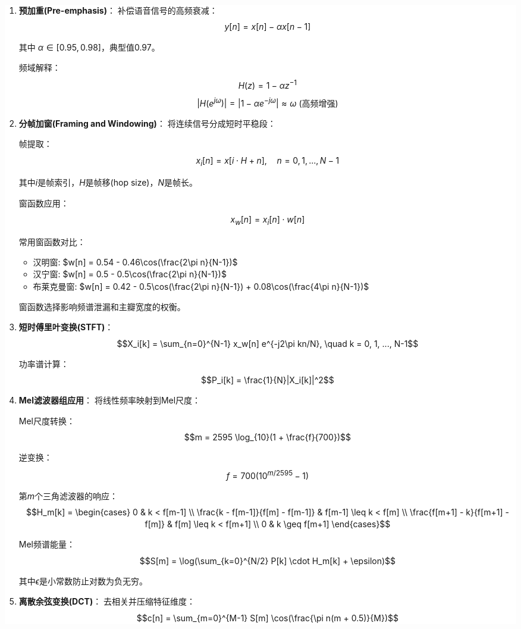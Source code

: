 1. **预加重(Pre-emphasis)**：
   补偿语音信号的高频衰减：
   $$y[n] = x[n] - \alpha x[n-1]$$
   
   其中 $\alpha \in [0.95, 0.98]$，典型值0.97。
   
   频域解释：
   $$H(z) = 1 - \alpha z^{-1}$$
   $$|H(e^{j\omega})| = |1 - \alpha e^{-j\omega}| \approx \omega \text{ (高频增强)}$$

2. **分帧加窗(Framing and Windowing)**：
   将连续信号分成短时平稳段：
   
   帧提取：
   $$x_i[n] = x[i \cdot H + n], \quad n = 0, 1, ..., N-1$$
   
   其中$i$是帧索引，$H$是帧移(hop size)，$N$是帧长。
   
   窗函数应用：
   $$x_w[n] = x_i[n] \cdot w[n]$$
   
   常用窗函数对比：
   - 汉明窗: $w[n] = 0.54 - 0.46\cos(\frac{2\pi n}{N-1})$
   - 汉宁窗: $w[n] = 0.5 - 0.5\cos(\frac{2\pi n}{N-1})$
   - 布莱克曼窗: $w[n] = 0.42 - 0.5\cos(\frac{2\pi n}{N-1}) + 0.08\cos(\frac{4\pi n}{N-1})$
   
   窗函数选择影响频谱泄漏和主瓣宽度的权衡。

3. **短时傅里叶变换(STFT)**：
   $$X_i[k] = \sum_{n=0}^{N-1} x_w[n] e^{-j2\pi kn/N}, \quad k = 0, 1, ..., N-1$$
   
   功率谱计算：
   $$P_i[k] = \frac{1}{N}|X_i[k]|^2$$

4. **Mel滤波器组应用**：
   将线性频率映射到Mel尺度：
   
   Mel尺度转换：
   $$m = 2595 \log_{10}(1 + \frac{f}{700})$$
   
   逆变换：
   $$f = 700(10^{m/2595} - 1)$$
   
   第$m$个三角滤波器的响应：
   $$H_m[k] = \begin{cases}
   0 & k < f[m-1] \\
   \frac{k - f[m-1]}{f[m] - f[m-1]} & f[m-1] \leq k < f[m] \\
   \frac{f[m+1] - k}{f[m+1] - f[m]} & f[m] \leq k < f[m+1] \\
   0 & k \geq f[m+1]
   \end{cases}$$
   
   Mel频谱能量：
   $$S[m] = \log(\sum_{k=0}^{N/2} P[k] \cdot H_m[k] + \epsilon)$$
   
   其中$\epsilon$是小常数防止对数为负无穷。

5. **离散余弦变换(DCT)**：
   去相关并压缩特征维度：
   $$c[n] = \sum_{m=0}^{M-1} S[m] \cos(\frac{\pi n(m + 0.5)}{M})$$
   